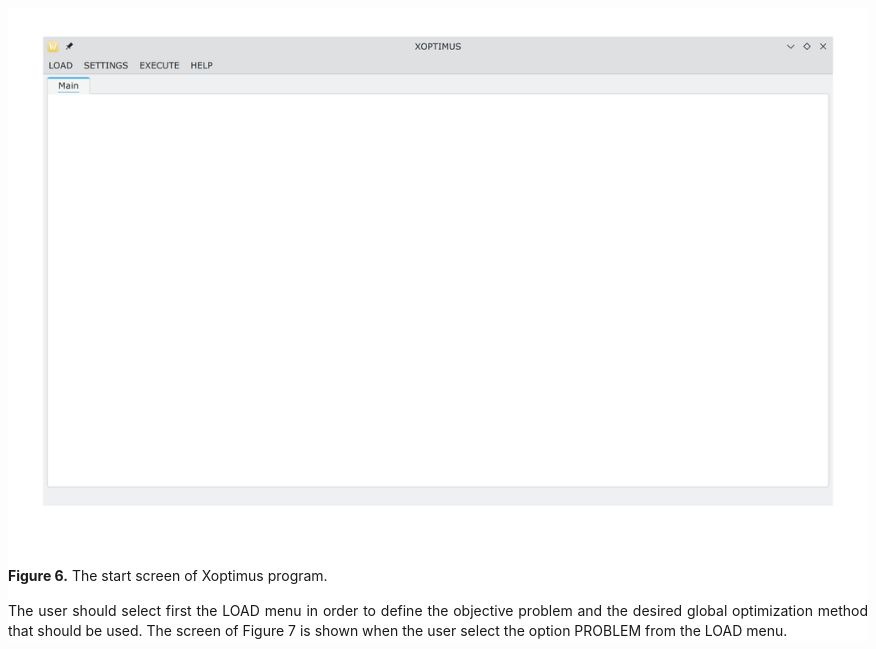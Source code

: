 ![xoptimus_start](paper/xoptimus_start.png)


**Figure 6.** The start screen of Xoptimus program.
<p style="text-align: justify;">
The user should select first the LOAD menu in order to define the objective problem and the desired global optimization method that should be used. The screen of Figure 7 is shown when the user select the option PROBLEM from the LOAD menu.
</p>
